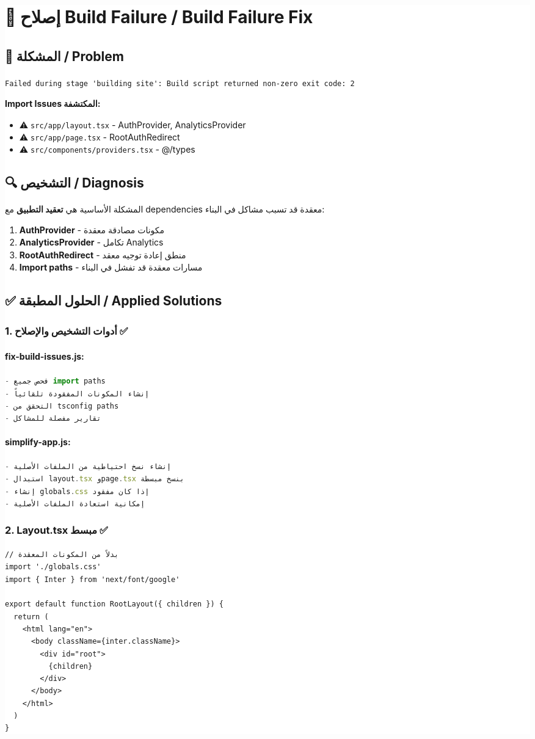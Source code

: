 # 🔧 إصلاح Build Failure / Build Failure Fix

## 🎯 المشكلة / Problem

```
Failed during stage 'building site': Build script returned non-zero exit code: 2
```

**Import Issues المكتشفة:**
- ⚠️ `src/app/layout.tsx` - AuthProvider, AnalyticsProvider
- ⚠️ `src/app/page.tsx` - RootAuthRedirect  
- ⚠️ `src/components/providers.tsx` - @/types

## 🔍 التشخيص / Diagnosis

المشكلة الأساسية هي **تعقيد التطبيق** مع dependencies معقدة قد تسبب مشاكل في البناء:

1. **AuthProvider** - مكونات مصادقة معقدة
2. **AnalyticsProvider** - تكامل Analytics
3. **RootAuthRedirect** - منطق إعادة توجيه معقد
4. **Import paths** - مسارات معقدة قد تفشل في البناء

## ✅ الحلول المطبقة / Applied Solutions

### 1. **أدوات التشخيص والإصلاح** ✅

#### fix-build-issues.js:
```javascript
- فحص جميع import paths
- إنشاء المكونات المفقودة تلقائياً
- التحقق من tsconfig paths
- تقارير مفصلة للمشاكل
```

#### simplify-app.js:
```javascript
- إنشاء نسخ احتياطية من الملفات الأصلية
- استبدال layout.tsx وpage.tsx بنسخ مبسطة
- إنشاء globals.css إذا كان مفقود
- إمكانية استعادة الملفات الأصلية
```

### 2. **Layout.tsx مبسط** ✅
```tsx
// بدلاً من المكونات المعقدة
import './globals.css'
import { Inter } from 'next/font/google'

export default function RootLayout({ children }) {
  return (
    <html lang="en">
      <body className={inter.className}>
        <div id="root">
          {children}
        </div>
      </body>
    </html>
  )
}
```
